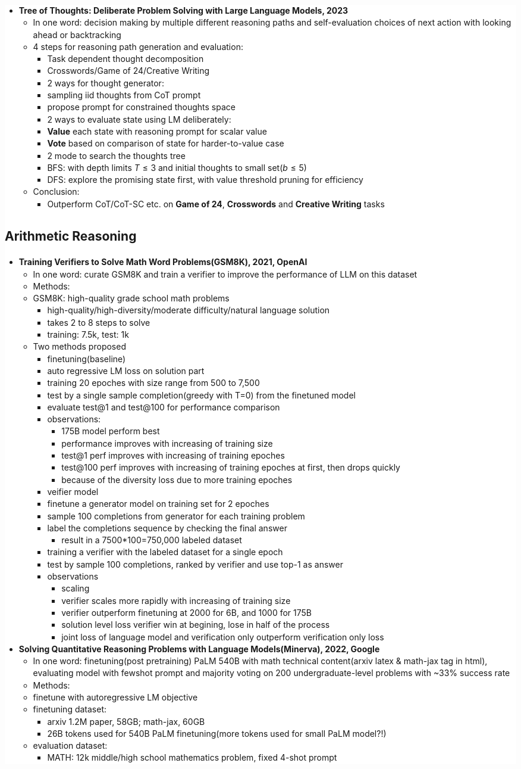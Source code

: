 - **Tree of Thoughts: Deliberate Problem Solving with Large Language Models, 2023**
    - In one word: decision making by multiple different reasoning paths and self-evaluation choices of next action with looking ahead or backtracking
    - 4 steps for reasoning path generation and evaluation:
        - Task dependent thought decomposition
        - Crosswords/Game of 24/Creative Writing
        - 2 ways for thought generator:
        - sampling iid thoughts from CoT prompt
        - propose prompt for constrained thoughts space
        - 2 ways to evaluate state using LM deliberately:
        - **Value** each state with reasoning prompt for scalar value
        - **Vote** based on comparison of state for harder-to-value case
        - 2 mode to search the thoughts tree
        - BFS: with depth limits $T \le 3$ and initial thoughts to small set($b \le 5$)
        - DFS: explore the promising state first, with value threshold pruning for efficiency
    - Conclusion:
        - Outperform CoT/CoT-SC etc. on **Game of 24**, **Crosswords** and **Creative Writing** tasks

## Arithmetic Reasoning

- **Training Verifiers to Solve Math Word Problems(GSM8K), 2021, OpenAI**
    - In one word: curate GSM8K and train a verifier to improve the performance of LLM on this dataset
    - Methods:
    - GSM8K: high-quality grade school math problems
        - high-quality/high-diversity/moderate difficulty/natural language solution
        - takes 2 to 8 steps to solve
        - training: 7.5k, test: 1k 
    - Two methods proposed
        - finetuning(baseline)
        - auto regressive LM loss on solution part
        - training 20 epoches with size range from 500 to 7,500
        - test by a single sample completion(greedy with T=0) from the finetuned model
        - evaluate test@1 and test@100 for performance comparison
        - observations: 
            - 175B model perform best
            - performance improves with increasing of training size
            - test@1 perf improves with increasing of training epoches
            - test@100 perf improves with increasing of training epoches at first, then drops quickly
            - because of the diversity loss due to more training epoches
        - veifier model
        - finetune a generator model on training set for 2 epoches
        - sample 100 completions from generator for each training problem
        - label the completions sequence by checking the final answer
            - result in a 7500*100=750,000 labeled dataset
        - training a verifier with the labeled dataset for a single epoch
        - test by sample 100 completions, ranked by verifier and use top-1 as answer
        - observations
            - scaling
            - verifier scales more rapidly with increasing of training size
            - verifier outperform finetuning at 2000 for 6B, and 1000 for 175B
            - solution level loss verifier win at begining, lose in half of the process
            - joint loss of language model and verification only outperform verification only loss
- **Solving Quantitative Reasoning Problems with Language Models(Minerva), 2022, Google**
    - In one word: finetuning(post pretraining) PaLM 540B with math technical content(arxiv latex & math-jax tag in html), evaluating model with fewshot prompt and majority voting on 200 undergraduate-level problems with ~33% success rate
    - Methods:
    - finetune with autoregressive LM objective
    - finetuning dataset: 
        - arxiv 1.2M paper, 58GB; math-jax, 60GB
        - 26B tokens used for 540B PaLM finetuning(more tokens used for small PaLM model?!)
    - evaluation dataset:
        - MATH: 12k middle/high school mathematics problem, fixed 4-shot prompt